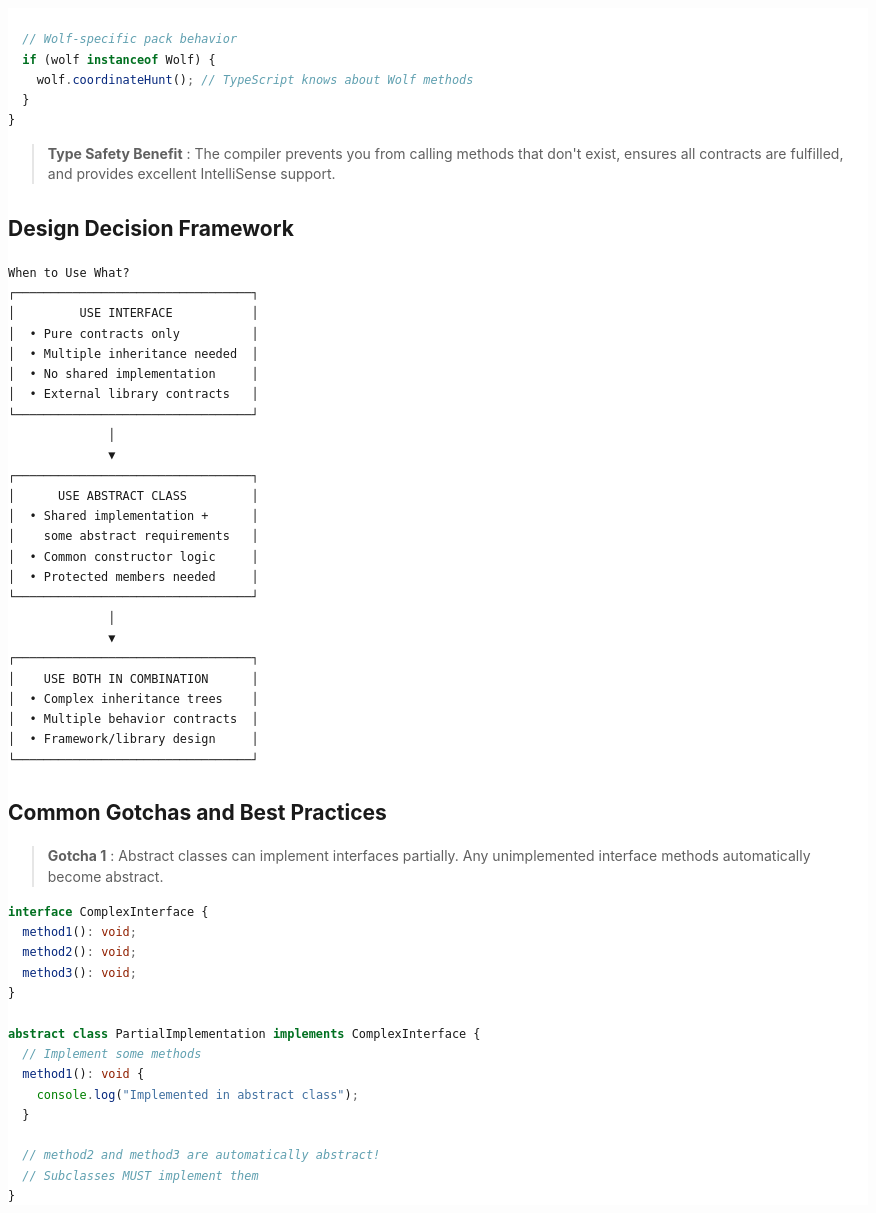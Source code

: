 ```typescript
  
  // Wolf-specific pack behavior
  if (wolf instanceof Wolf) {
    wolf.coordinateHunt(); // TypeScript knows about Wolf methods
  }
}
```

> **Type Safety Benefit** : The compiler prevents you from calling methods that don't exist, ensures all contracts are fulfilled, and provides excellent IntelliSense support.

## Design Decision Framework

```
When to Use What?
┌─────────────────────────────────┐
│         USE INTERFACE           │
│  • Pure contracts only          │
│  • Multiple inheritance needed  │
│  • No shared implementation     │
│  • External library contracts   │
└─────────────────────────────────┘
              │
              ▼
┌─────────────────────────────────┐
│      USE ABSTRACT CLASS         │
│  • Shared implementation +      │
│    some abstract requirements   │
│  • Common constructor logic     │
│  • Protected members needed     │
└─────────────────────────────────┘
              │
              ▼
┌─────────────────────────────────┐
│    USE BOTH IN COMBINATION      │
│  • Complex inheritance trees    │
│  • Multiple behavior contracts  │
│  • Framework/library design     │
└─────────────────────────────────┘
```

## Common Gotchas and Best Practices

> **Gotcha 1** : Abstract classes can implement interfaces partially. Any unimplemented interface methods automatically become abstract.

```typescript
interface ComplexInterface {
  method1(): void;
  method2(): void;
  method3(): void;
}

abstract class PartialImplementation implements ComplexInterface {
  // Implement some methods
  method1(): void {
    console.log("Implemented in abstract class");
  }
  
  // method2 and method3 are automatically abstract!
  // Subclasses MUST implement them
}
```
